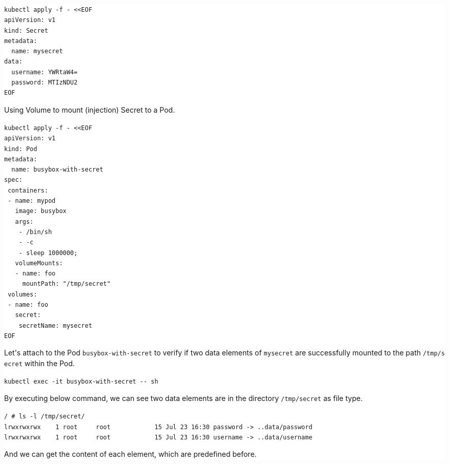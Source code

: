 ```console
kubectl apply -f - <<EOF
apiVersion: v1
kind: Secret
metadata:
  name: mysecret
data:
  username: YWRtaW4=
  password: MTIzNDU2
EOF
```

Using Volume to mount (injection) Secret to a Pod.

```console
kubectl apply -f - <<EOF
apiVersion: v1
kind: Pod
metadata:
  name: busybox-with-secret
spec:
 containers:
 - name: mypod
   image: busybox
   args:
    - /bin/sh
    - -c
    - sleep 1000000;
   volumeMounts:
   - name: foo
     mountPath: "/tmp/secret"
 volumes:
 - name: foo
   secret:
    secretName: mysecret
EOF
```

Let's attach to the Pod `busybox-with-secret` to verify if two data elements of `mysecret` are successfully mounted to the path `/tmp/secret` within the Pod.

```console
kubectl exec -it busybox-with-secret -- sh
```

By executing below command, we can see two data elements are in the directory `/tmp/secret` as file type.

```console
/ # ls -l /tmp/secret/
lrwxrwxrwx    1 root     root            15 Jul 23 16:30 password -> ..data/password
lrwxrwxrwx    1 root     root            15 Jul 23 16:30 username -> ..data/username
```

And we can get the content of each element, which are predefined before.

